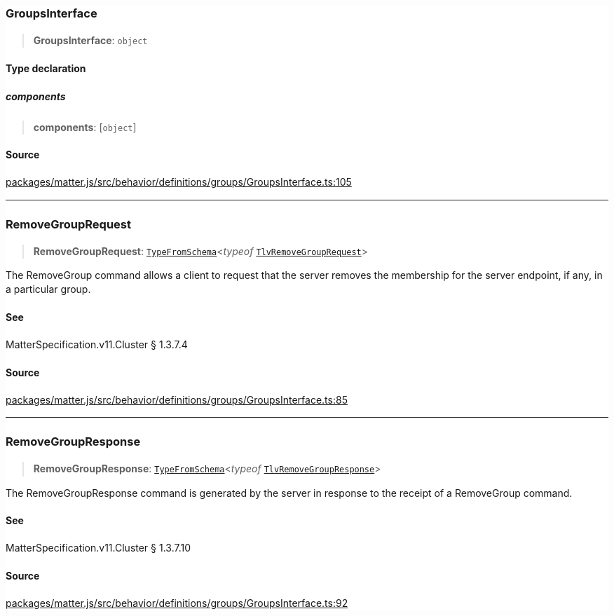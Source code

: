 ### GroupsInterface

> **GroupsInterface**: `object`

#### Type declaration

##### components

> **components**: [`object`]

#### Source

[packages/matter.js/src/behavior/definitions/groups/GroupsInterface.ts:105](https://github.com/project-chip/matter.js/blob/7a8cbb56b87d4ccf34bec5a9a95ab40a1711324f/packages/matter.js/src/behavior/definitions/groups/GroupsInterface.ts#L105)

***

### RemoveGroupRequest

> **RemoveGroupRequest**: [`TypeFromSchema`](../../../../tlv/export/README.md#typefromschemas)\<*typeof* [`TlvRemoveGroupRequest`](../../../../cluster/export/namespaces/Groups/README.md#tlvremovegrouprequest)\>

The RemoveGroup command allows a client to request that the server removes the membership for the server endpoint,
if any, in a particular group.

#### See

MatterSpecification.v11.Cluster § 1.3.7.4

#### Source

[packages/matter.js/src/behavior/definitions/groups/GroupsInterface.ts:85](https://github.com/project-chip/matter.js/blob/7a8cbb56b87d4ccf34bec5a9a95ab40a1711324f/packages/matter.js/src/behavior/definitions/groups/GroupsInterface.ts#L85)

***

### RemoveGroupResponse

> **RemoveGroupResponse**: [`TypeFromSchema`](../../../../tlv/export/README.md#typefromschemas)\<*typeof* [`TlvRemoveGroupResponse`](../../../../cluster/export/namespaces/Groups/README.md#tlvremovegroupresponse)\>

The RemoveGroupResponse command is generated by the server in response to the receipt of a RemoveGroup command.

#### See

MatterSpecification.v11.Cluster § 1.3.7.10

#### Source

[packages/matter.js/src/behavior/definitions/groups/GroupsInterface.ts:92](https://github.com/project-chip/matter.js/blob/7a8cbb56b87d4ccf34bec5a9a95ab40a1711324f/packages/matter.js/src/behavior/definitions/groups/GroupsInterface.ts#L92)
